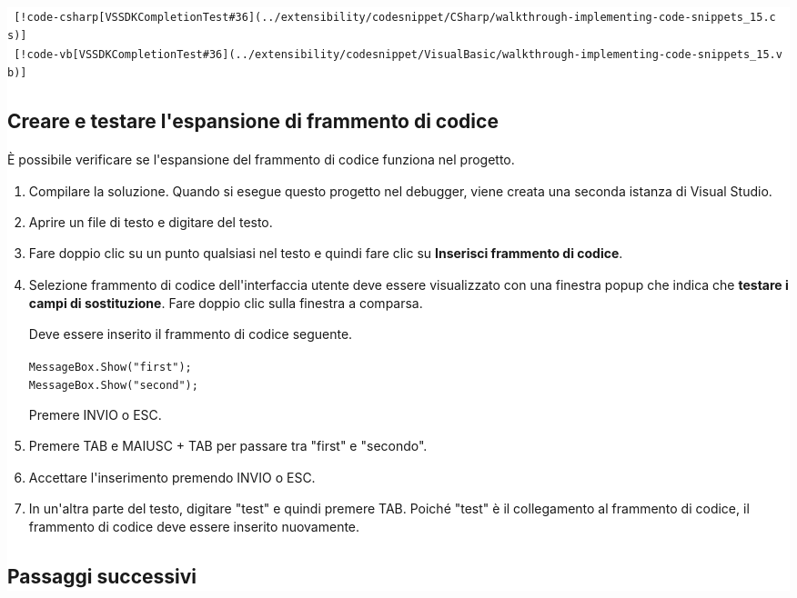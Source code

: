      [!code-csharp[VSSDKCompletionTest#36](../extensibility/codesnippet/CSharp/walkthrough-implementing-code-snippets_15.cs)]
     [!code-vb[VSSDKCompletionTest#36](../extensibility/codesnippet/VisualBasic/walkthrough-implementing-code-snippets_15.vb)]  
  
## <a name="building-and-testing-code-snippet-expansion"></a>Creare e testare l'espansione di frammento di codice  
 È possibile verificare se l'espansione del frammento di codice funziona nel progetto.  
  
1.  Compilare la soluzione. Quando si esegue questo progetto nel debugger, viene creata una seconda istanza di Visual Studio.  
  
2.  Aprire un file di testo e digitare del testo.  
  
3.  Fare doppio clic su un punto qualsiasi nel testo e quindi fare clic su **Inserisci frammento di codice**.  
  
4.  Selezione frammento di codice dell'interfaccia utente deve essere visualizzato con una finestra popup che indica che **testare i campi di sostituzione**. Fare doppio clic sulla finestra a comparsa.  
  
     Deve essere inserito il frammento di codice seguente.  
  
    ```  
    MessageBox.Show("first");  
    MessageBox.Show("second");  
    ```  
  
     Premere INVIO o ESC.  
  
5.  Premere TAB e MAIUSC + TAB per passare tra "first" e "secondo".  
  
6.  Accettare l'inserimento premendo INVIO o ESC.  
  
7.  In un'altra parte del testo, digitare "test" e quindi premere TAB. Poiché "test" è il collegamento al frammento di codice, il frammento di codice deve essere inserito nuovamente.  
  
## <a name="next-steps"></a>Passaggi successivi